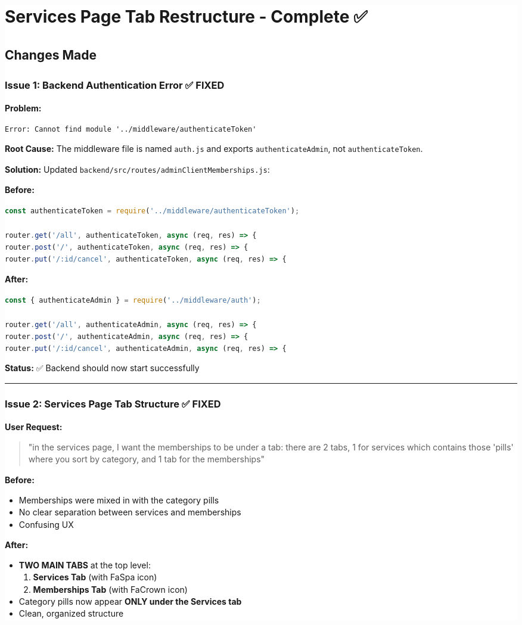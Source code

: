 # Services Page Tab Restructure - Complete ✅

## Changes Made

### Issue 1: Backend Authentication Error ✅ FIXED

**Problem:**
```
Error: Cannot find module '../middleware/authenticateToken'
```

**Root Cause:**
The middleware file is named `auth.js` and exports `authenticateAdmin`, not `authenticateToken`.

**Solution:**
Updated `backend/src/routes/adminClientMemberships.js`:

**Before:**
```javascript
const authenticateToken = require('../middleware/authenticateToken');

router.get('/all', authenticateToken, async (req, res) => {
router.post('/', authenticateToken, async (req, res) => {
router.put('/:id/cancel', authenticateToken, async (req, res) => {
```

**After:**
```javascript
const { authenticateAdmin } = require('../middleware/auth');

router.get('/all', authenticateAdmin, async (req, res) => {
router.post('/', authenticateAdmin, async (req, res) => {
router.put('/:id/cancel', authenticateAdmin, async (req, res) => {
```

**Status:** ✅ Backend should now start successfully

---

### Issue 2: Services Page Tab Structure ✅ FIXED

**User Request:**
> "in the services page, I want the memberships to be under a tab: there are 2 tabs, 1 for services which contains those 'pills' where you sort by category, and 1 tab for the memberships"

**Before:**
- Memberships were mixed in with the category pills
- No clear separation between services and memberships
- Confusing UX

**After:**
- **TWO MAIN TABS** at the top level:
  1. **Services Tab** (with FaSpa icon)
  2. **Memberships Tab** (with FaCrown icon)
- Category pills now appear **ONLY under the Services tab**
- Clean, organized structure
